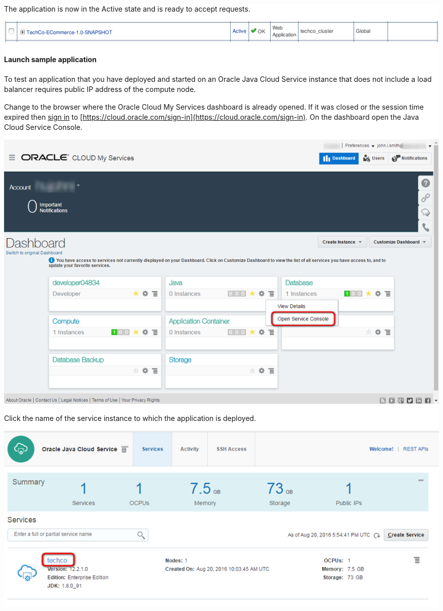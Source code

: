 The application is now in the Active state and is ready to accept requests.

![](images/25.png)

#### Launch sample application ####

To test an application that you have deployed and started on an Oracle Java Cloud Service instance that does not include a load balancer requires public IP address of the compute node.

Change to the browser where the Oracle Cloud My Services dashboard is already opened. If it was closed or the session time expired then [sign in](../common/sign.in.to.oracle.cloud.md) to [https://cloud.oracle.com/sign-in](https://cloud.oracle.com/sign-in). On the dashboard open the Java Cloud Service Console.

![](images/00.png)

Click the name of the service instance to which the application is deployed.

![](images/26.png)
